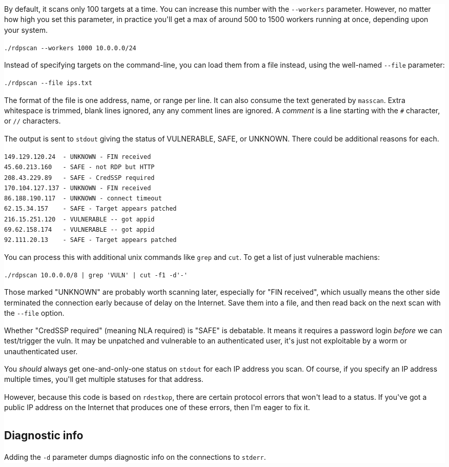 By default, it scans only 100 targets at a time. You can increase this number
with the `--workers` parameter. However, no matter how high you set this
parameter, in practice you'll get a max of around 500 to 1500 workers running
at once, depending upon your system.

    ./rdpscan --workers 1000 10.0.0.0/24

Instead of specifying targets on the command-line, you can load them
from a file instead, using the well-named `--file` parameter:

    ./rdpscan --file ips.txt

The format of the file is one address, name, or range per line. It can also
consume the text generated by `masscan`. Extra whitespace is trimmed,
blank lines ignored, any any comment lines are ignored. A *comment* is
a line starting with the `#` character, or `//` characters.

The output is sent to `stdout` giving the status of  VULNERABLE, SAFE, 
or UNKNOWN. There could be additional reasons for each.

    149.129.120.24  - UNKNOWN - FIN received
    45.60.213.160   - SAFE - not RDP but HTTP
    208.43.229.89   - SAFE - CredSSP required
    170.104.127.137 - UNKNOWN - FIN received
    86.188.190.117  - UNKNOWN - connect timeout
    62.15.34.157    - SAFE - Target appears patched
    216.15.251.120  - VULNERABLE -- got appid
    69.62.158.174   - VULNERABLE -- got appid
    92.111.20.13    - SAFE - Target appears patched

You can process this with additional unix commands like `grep` and `cut`.
To get a list of just vulnerable machiens:

    ./rdpscan 10.0.0.0/8 | grep 'VULN' | cut -f1 -d'-'
    
Those marked "UNKNOWN" are probably worth scanning later, especially
for "FIN received", which usually means the other side terminated the connection
early because of delay on the Internet. Save them into a file, and then read
back on the next scan with the `--file` option.

Whether "CredSSP required" (meaning NLA required) is "SAFE" is debatable.
It means it requires a password
login *before* we can test/trigger the vuln. It may be unpatched and vulnerable to
an authenticated user, it's just not exploitable by a worm or unauthenticated user.

You *should* always get one-and-only-one status on `stdout` for each IP address
you scan. Of course, if you specify an IP address multiple times, you'll get multiple
statuses for that address.

However, because this code is based on `rdestkop`, there are certain protocol
errors that won't lead to a status. If you've got a public IP address on the Internet
that produces one of these errors, then I'm eager to fix it.


## Diagnostic info

Adding the `-d` parameter dumps diagnostic info on the connections to `stderr`.
